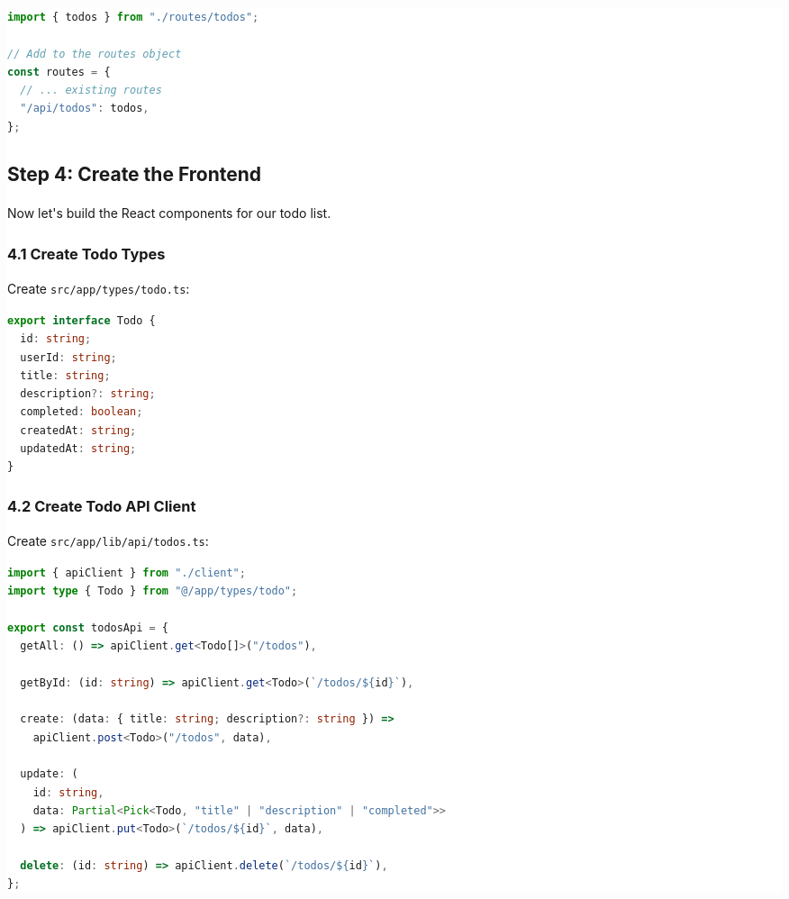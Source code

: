 ```typescript
import { todos } from "./routes/todos";

// Add to the routes object
const routes = {
  // ... existing routes
  "/api/todos": todos,
};
```

## Step 4: Create the Frontend

Now let's build the React components for our todo list.

### 4.1 Create Todo Types

Create `src/app/types/todo.ts`:

```typescript
export interface Todo {
  id: string;
  userId: string;
  title: string;
  description?: string;
  completed: boolean;
  createdAt: string;
  updatedAt: string;
}
```

### 4.2 Create Todo API Client

Create `src/app/lib/api/todos.ts`:

```typescript
import { apiClient } from "./client";
import type { Todo } from "@/app/types/todo";

export const todosApi = {
  getAll: () => apiClient.get<Todo[]>("/todos"),
  
  getById: (id: string) => apiClient.get<Todo>(`/todos/${id}`),
  
  create: (data: { title: string; description?: string }) =>
    apiClient.post<Todo>("/todos", data),
  
  update: (
    id: string, 
    data: Partial<Pick<Todo, "title" | "description" | "completed">>
  ) => apiClient.put<Todo>(`/todos/${id}`, data),
  
  delete: (id: string) => apiClient.delete(`/todos/${id}`),
};
```
